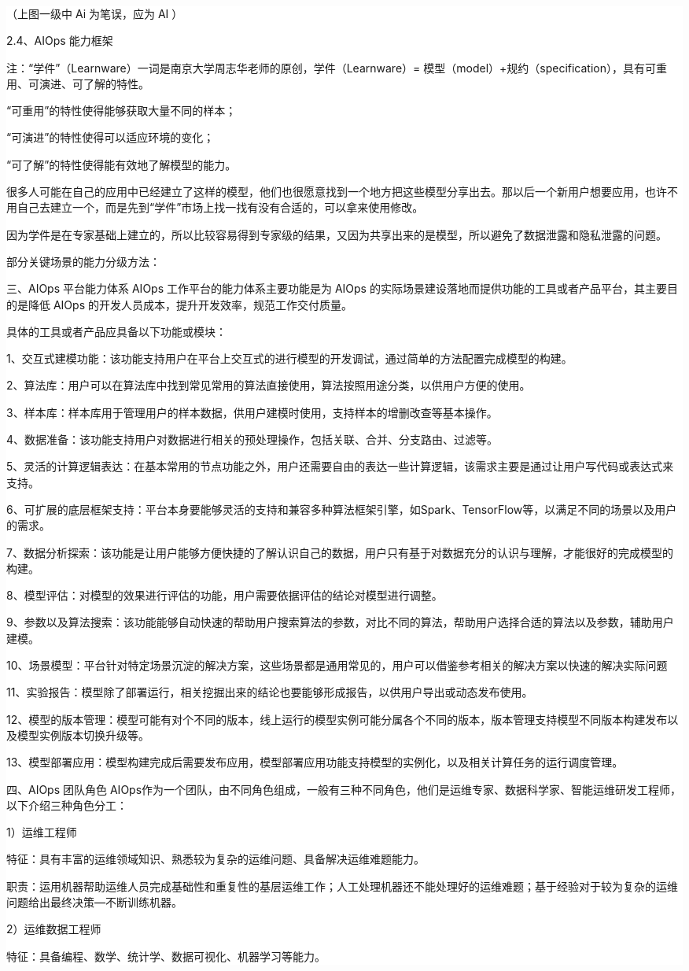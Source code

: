 
（上图一级中 Ai 为笔误，应为 AI ）

2.4、AIOps 能力框架


注：“学件”（Learnware）一词是南京大学周志华老师的原创，学件（Learnware）= 模型（model）+规约（specification），具有可重用、可演进、可了解的特性。

“可重用”的特性使得能够获取大量不同的样本；

“可演进”的特性使得可以适应环境的变化；

“可了解”的特性使得能有效地了解模型的能力。

很多人可能在自己的应用中已经建立了这样的模型，他们也很愿意找到一个地方把这些模型分享出去。那以后一个新用户想要应用，也许不用自己去建立一个，而是先到“学件”市场上找一找有没有合适的，可以拿来使用修改。

因为学件是在专家基础上建立的，所以比较容易得到专家级的结果，又因为共享出来的是模型，所以避免了数据泄露和隐私泄露的问题。

部分关键场景的能力分级方法：



三、AIOps 平台能力体系
AIOps 工作平台的能力体系主要功能是为 AIOps 的实际场景建设落地而提供功能的工具或者产品平台，其主要目的是降低 AIOps 的开发人员成本，提升开发效率，规范工作交付质量。

具体的工具或者产品应具备以下功能或模块：

1、交互式建模功能：该功能支持用户在平台上交互式的进行模型的开发调试，通过简单的方法配置完成模型的构建。

2、算法库：用户可以在算法库中找到常见常用的算法直接使用，算法按照用途分类，以供用户方便的使用。

3、样本库：样本库用于管理用户的样本数据，供用户建模时使用，支持样本的增删改查等基本操作。

4、数据准备：该功能支持用户对数据进行相关的预处理操作，包括关联、合并、分支路由、过滤等。

5、灵活的计算逻辑表达：在基本常用的节点功能之外，用户还需要自由的表达一些计算逻辑，该需求主要是通过让用户写代码或表达式来支持。

6、可扩展的底层框架支持：平台本身要能够灵活的支持和兼容多种算法框架引擎，如Spark、TensorFlow等，以满足不同的场景以及用户的需求。

7、数据分析探索：该功能是让用户能够方便快捷的了解认识自己的数据，用户只有基于对数据充分的认识与理解，才能很好的完成模型的构建。

8、模型评估：对模型的效果进行评估的功能，用户需要依据评估的结论对模型进行调整。

9、参数以及算法搜索：该功能能够自动快速的帮助用户搜索算法的参数，对比不同的算法，帮助用户选择合适的算法以及参数，辅助用户建模。

10、场景模型：平台针对特定场景沉淀的解决方案，这些场景都是通用常见的，用户可以借鉴参考相关的解决方案以快速的解决实际问题

11、实验报告：模型除了部署运行，相关挖掘出来的结论也要能够形成报告，以供用户导出或动态发布使用。

12、模型的版本管理：模型可能有对个不同的版本，线上运行的模型实例可能分属各个不同的版本，版本管理支持模型不同版本构建发布以及模型实例版本切换升级等。

13、模型部署应用：模型构建完成后需要发布应用，模型部署应用功能支持模型的实例化，以及相关计算任务的运行调度管理。

四、AIOps 团队角色
AIOps作为一个团队，由不同角色组成，一般有三种不同角色，他们是运维专家、数据科学家、智能运维研发工程师，以下介绍三种角色分工：

1）运维工程师

特征：具有丰富的运维领域知识、熟悉较为复杂的运维问题、具备解决运维难题能力。

职责：运用机器帮助运维人员完成基础性和重复性的基层运维工作；人工处理机器还不能处理好的运维难题；基于经验对于较为复杂的运维问题给出最终决策—不断训练机器。

2）运维数据工程师

特征：具备编程、数学、统计学、数据可视化、机器学习等能力。
